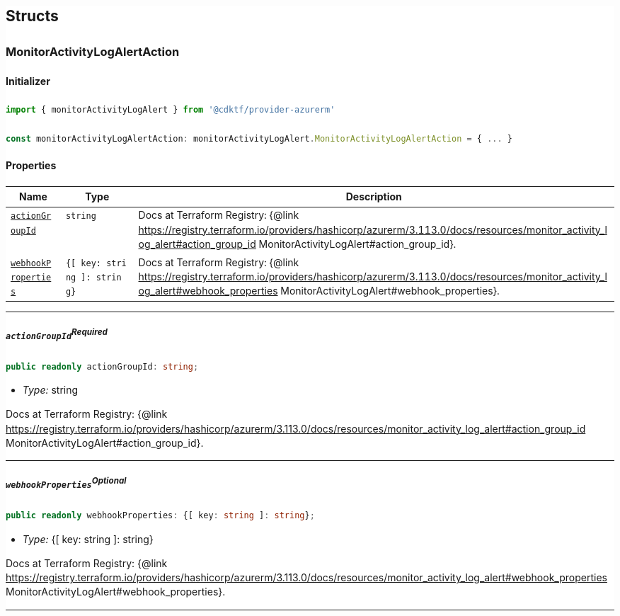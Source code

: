 
## Structs <a name="Structs" id="Structs"></a>

### MonitorActivityLogAlertAction <a name="MonitorActivityLogAlertAction" id="@cdktf/provider-azurerm.monitorActivityLogAlert.MonitorActivityLogAlertAction"></a>

#### Initializer <a name="Initializer" id="@cdktf/provider-azurerm.monitorActivityLogAlert.MonitorActivityLogAlertAction.Initializer"></a>

```typescript
import { monitorActivityLogAlert } from '@cdktf/provider-azurerm'

const monitorActivityLogAlertAction: monitorActivityLogAlert.MonitorActivityLogAlertAction = { ... }
```

#### Properties <a name="Properties" id="Properties"></a>

| **Name** | **Type** | **Description** |
| --- | --- | --- |
| <code><a href="#@cdktf/provider-azurerm.monitorActivityLogAlert.MonitorActivityLogAlertAction.property.actionGroupId">actionGroupId</a></code> | <code>string</code> | Docs at Terraform Registry: {@link https://registry.terraform.io/providers/hashicorp/azurerm/3.113.0/docs/resources/monitor_activity_log_alert#action_group_id MonitorActivityLogAlert#action_group_id}. |
| <code><a href="#@cdktf/provider-azurerm.monitorActivityLogAlert.MonitorActivityLogAlertAction.property.webhookProperties">webhookProperties</a></code> | <code>{[ key: string ]: string}</code> | Docs at Terraform Registry: {@link https://registry.terraform.io/providers/hashicorp/azurerm/3.113.0/docs/resources/monitor_activity_log_alert#webhook_properties MonitorActivityLogAlert#webhook_properties}. |

---

##### `actionGroupId`<sup>Required</sup> <a name="actionGroupId" id="@cdktf/provider-azurerm.monitorActivityLogAlert.MonitorActivityLogAlertAction.property.actionGroupId"></a>

```typescript
public readonly actionGroupId: string;
```

- *Type:* string

Docs at Terraform Registry: {@link https://registry.terraform.io/providers/hashicorp/azurerm/3.113.0/docs/resources/monitor_activity_log_alert#action_group_id MonitorActivityLogAlert#action_group_id}.

---

##### `webhookProperties`<sup>Optional</sup> <a name="webhookProperties" id="@cdktf/provider-azurerm.monitorActivityLogAlert.MonitorActivityLogAlertAction.property.webhookProperties"></a>

```typescript
public readonly webhookProperties: {[ key: string ]: string};
```

- *Type:* {[ key: string ]: string}

Docs at Terraform Registry: {@link https://registry.terraform.io/providers/hashicorp/azurerm/3.113.0/docs/resources/monitor_activity_log_alert#webhook_properties MonitorActivityLogAlert#webhook_properties}.

---